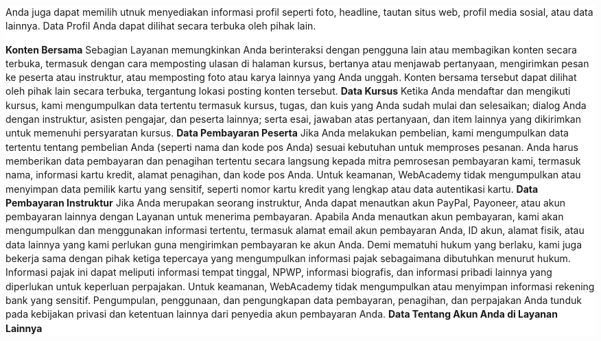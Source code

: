Anda juga dapat memilih utnuk menyediakan informasi profil seperti foto, headline, tautan situs web, profil media sosial, atau data lainnya. Data Profil Anda dapat dilihat secara terbuka oleh pihak lain.
</td>
</tr>
<tr>
<td class="table-row-description">
<strong>Konten Bersama</strong>
</td>
<td>
Sebagian Layanan memungkinkan Anda berinteraksi dengan pengguna lain atau membagikan konten secara terbuka, termasuk dengan cara memposting ulasan di halaman kursus, bertanya atau menjawab pertanyaan, mengirimkan pesan ke peserta atau instruktur, atau memposting foto atau karya lainnya yang Anda unggah. Konten bersama tersebut dapat dilihat oleh pihak lain secara terbuka, tergantung lokasi posting konten tersebut.
</td>
</tr>
<tr>
<td class="table-row-description">
<strong>Data Kursus</strong>
</td>
<td>
Ketika Anda mendaftar dan mengikuti kursus, kami mengumpulkan data tertentu termasuk kursus, tugas, dan kuis yang Anda sudah mulai dan selesaikan; dialog Anda dengan instruktur, asisten pengajar, dan peserta lainnya; serta esai, jawaban atas pertanyaan, dan item lainnya yang dikirimkan untuk memenuhi persyaratan kursus.
</td>
</tr>
<tr>
<td class="table-row-description">
<strong>Data Pembayaran Peserta</strong>
</td>
<td>
Jika Anda melakukan pembelian, kami mengumpulkan data tertentu tentang pembelian Anda (seperti nama dan kode pos Anda) sesuai kebutuhan untuk memproses pesanan. Anda harus memberikan data pembayaran dan penagihan tertentu secara langsung kepada mitra pemrosesan pembayaran kami, termasuk nama, informasi kartu kredit, alamat penagihan, dan kode pos Anda. Untuk keamanan, WebAcademy tidak mengumpulkan atau menyimpan data pemilik kartu yang sensitif, seperti nomor kartu kredit yang lengkap atau data autentikasi kartu.
</td>
</tr>
<tr>
<td class="table-row-description">
<strong>Data Pembayaran Instruktur</strong>
</td>
<td>
Jika Anda merupakan seorang instruktur, Anda dapat menautkan akun PayPal, Payoneer, atau akun pembayaran lainnya dengan Layanan untuk menerima pembayaran. Apabila Anda menautkan akun pembayaran, kami akan mengumpulkan dan menggunakan informasi tertentu, termasuk alamat email akun pembayaran Anda, ID akun, alamat fisik, atau data lainnya yang kami perlukan guna mengirimkan pembayaran ke akun Anda. Demi mematuhi hukum yang berlaku, kami juga bekerja sama dengan pihak ketiga tepercaya yang mengumpulkan informasi pajak sebagaimana dibutuhkan menurut hukum. Informasi pajak ini dapat meliputi informasi tempat tinggal, NPWP, informasi biografis, dan informasi pribadi lainnya yang diperlukan untuk keperluan perpajakan. Untuk keamanan, WebAcademy tidak mengumpulkan atau menyimpan informasi rekening bank yang sensitif. Pengumpulan, penggunaan, dan pengungkapan data pembayaran, penagihan, dan perpajakan Anda tunduk pada kebijakan privasi dan ketentuan lainnya dari penyedia akun pembayaran Anda.
</td>
</tr>
<tr>
<td class="table-row-description">
<strong>Data Tentang Akun Anda di Layanan Lainnya</strong>
</td>
<td>
<p>